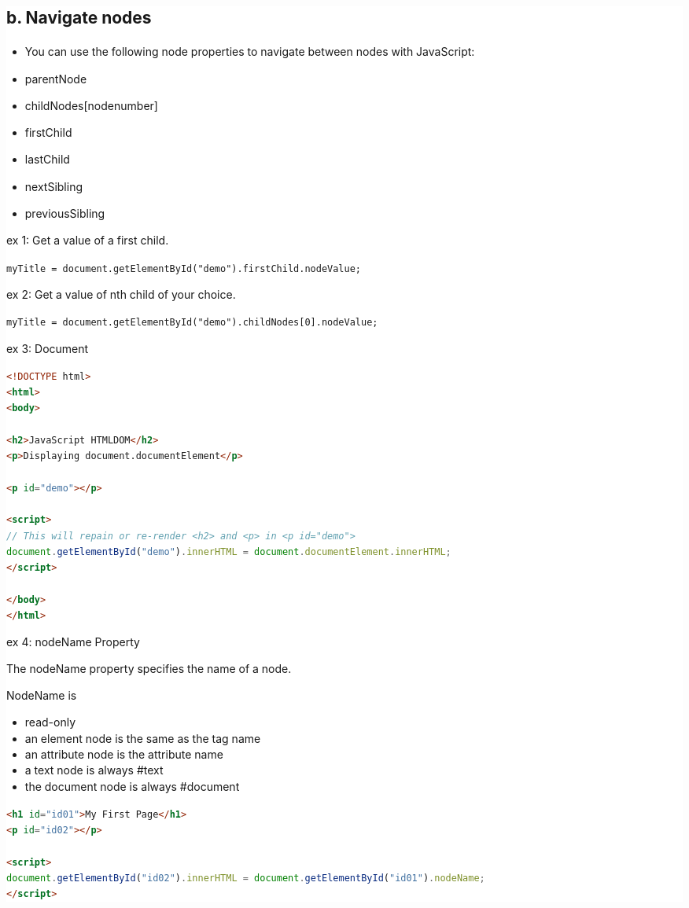## b. Navigate nodes

- You can use the following node properties to navigate between nodes with JavaScript:

- parentNode
- childNodes[nodenumber]
- firstChild
- lastChild
- nextSibling
- previousSibling

ex 1: Get a value of a first child.

```html
myTitle = document.getElementById("demo").firstChild.nodeValue;
```

ex 2: Get a value of nth child of your choice.

```html
myTitle = document.getElementById("demo").childNodes[0].nodeValue;
```

ex 3: Document 
```html
<!DOCTYPE html>
<html>
<body>

<h2>JavaScript HTMLDOM</h2>
<p>Displaying document.documentElement</p>

<p id="demo"></p>

<script>
// This will repain or re-render <h2> and <p> in <p id="demo">
document.getElementById("demo").innerHTML = document.documentElement.innerHTML;
</script>

</body>
</html>
```

ex 4: nodeName Property

The nodeName property specifies the name of a node.

NodeName is
- read-only
- an element node is the same as the tag name
- an attribute node is the attribute name
- a text node is always #text
- the document node is always #document
```html
<h1 id="id01">My First Page</h1>
<p id="id02"></p>

<script>
document.getElementById("id02").innerHTML = document.getElementById("id01").nodeName;
</script>
```
